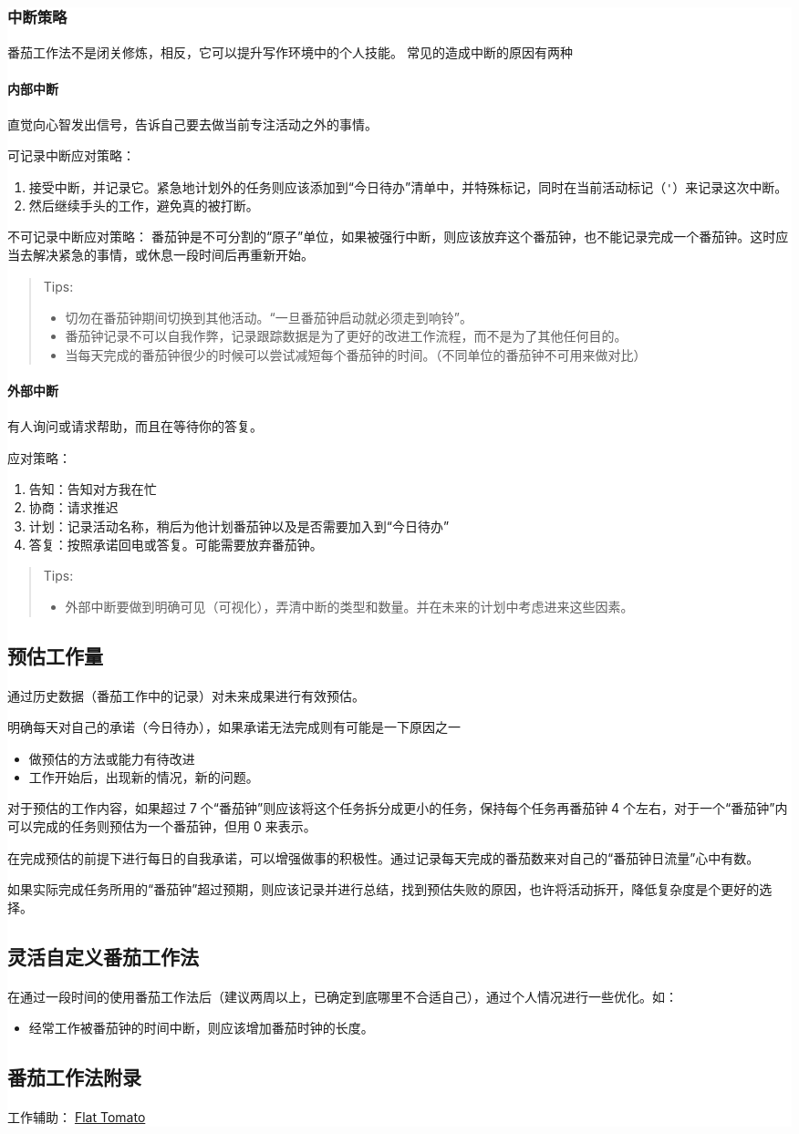 ### 中断策略

番茄工作法不是闭关修炼，相反，它可以提升写作环境中的个人技能。
常见的造成中断的原因有两种

#### 内部中断

直觉向心智发出信号，告诉自己要去做当前专注活动之外的事情。

可记录中断应对策略：

1. 接受中断，并记录它。紧急地计划外的任务则应该添加到“今日待办”清单中，并特殊标记，同时在当前活动标记（`'`）来记录这次中断。
2. 然后继续手头的工作，避免真的被打断。

不可记录中断应对策略：
番茄钟是不可分割的“原子”单位，如果被强行中断，则应该放弃这个番茄钟，也不能记录完成一个番茄钟。这时应当去解决紧急的事情，或休息一段时间后再重新开始。

> Tips:
>
> - 切勿在番茄钟期间切换到其他活动。“一旦番茄钟启动就必须走到响铃”。
> - 番茄钟记录不可以自我作弊，记录跟踪数据是为了更好的改进工作流程，而不是为了其他任何目的。
> - 当每天完成的番茄钟很少的时候可以尝试减短每个番茄钟的时间。（不同单位的番茄钟不可用来做对比）

#### 外部中断

有人询问或请求帮助，而且在等待你的答复。

应对策略：

1. 告知：告知对方我在忙
2. 协商：请求推迟
3. 计划：记录活动名称，稍后为他计划番茄钟以及是否需要加入到“今日待办”
4. 答复：按照承诺回电或答复。可能需要放弃番茄钟。

> Tips:
>
> - 外部中断要做到明确可见（可视化），弄清中断的类型和数量。并在未来的计划中考虑进来这些因素。

## 预估工作量

通过历史数据（番茄工作中的记录）对未来成果进行有效预估。

明确每天对自己的承诺（今日待办），如果承诺无法完成则有可能是一下原因之一

- 做预估的方法或能力有待改进
- 工作开始后，出现新的情况，新的问题。

对于预估的工作内容，如果超过 7 个“番茄钟”则应该将这个任务拆分成更小的任务，保持每个任务再番茄钟 4 个左右，对于一个“番茄钟”内可以完成的任务则预估为一个番茄钟，但用 0 来表示。

在完成预估的前提下进行每日的自我承诺，可以增强做事的积极性。通过记录每天完成的番茄数来对自己的“番茄钟日流量”心中有数。

如果实际完成任务所用的“番茄钟”超过预期，则应该记录并进行总结，找到预估失败的原因，也许将活动拆开，降低复杂度是个更好的选择。

## 灵活自定义番茄工作法

在通过一段时间的使用番茄工作法后（建议两周以上，已确定到底哪里不合适自己），通过个人情况进行一些优化。如：

- 经常工作被番茄钟的时间中断，则应该增加番茄时钟的长度。

## 番茄工作法附录

工作辅助：
[Flat Tomato](http://www.flatpomodoro.com/)
